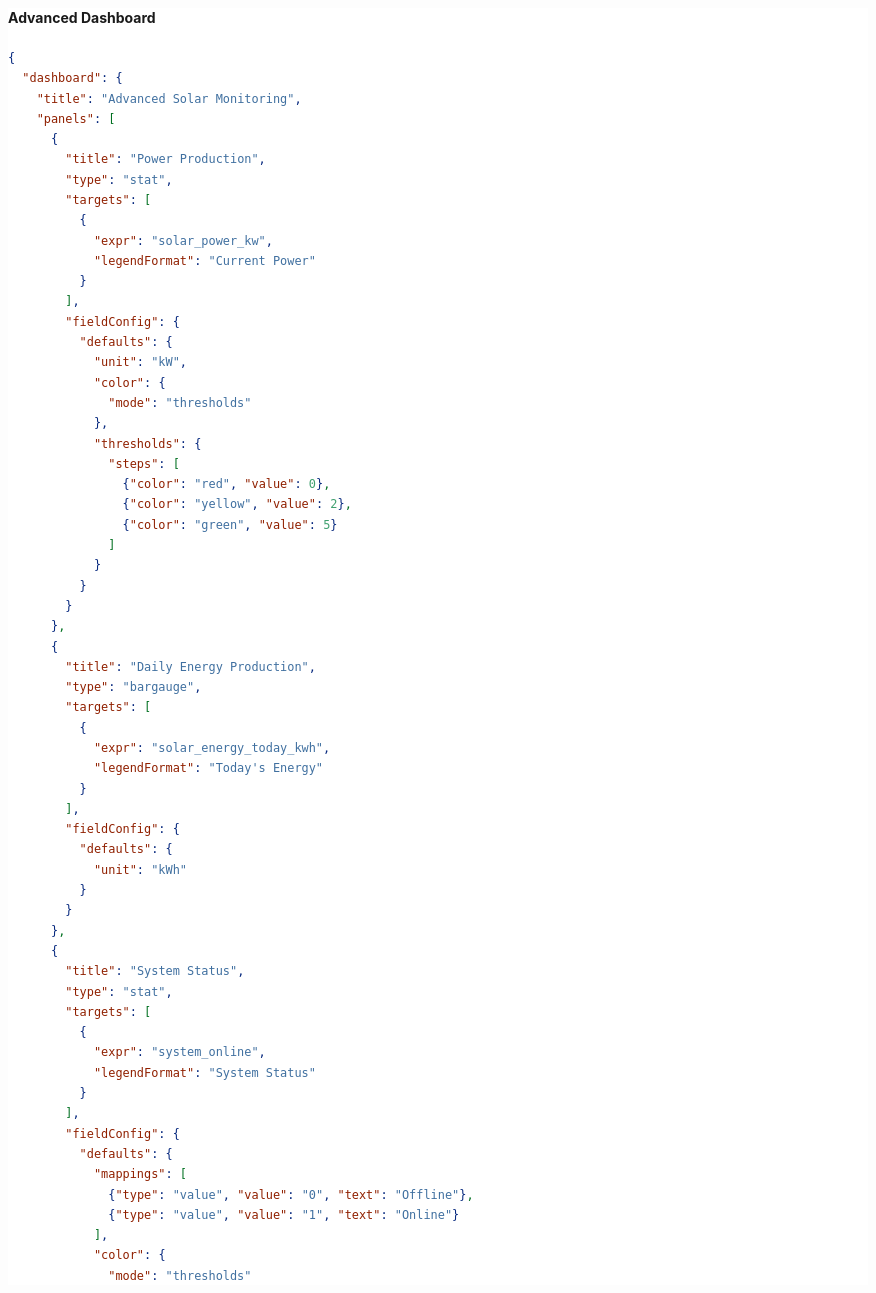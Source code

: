 #### Advanced Dashboard

```json
{
  "dashboard": {
    "title": "Advanced Solar Monitoring",
    "panels": [
      {
        "title": "Power Production",
        "type": "stat",
        "targets": [
          {
            "expr": "solar_power_kw",
            "legendFormat": "Current Power"
          }
        ],
        "fieldConfig": {
          "defaults": {
            "unit": "kW",
            "color": {
              "mode": "thresholds"
            },
            "thresholds": {
              "steps": [
                {"color": "red", "value": 0},
                {"color": "yellow", "value": 2},
                {"color": "green", "value": 5}
              ]
            }
          }
        }
      },
      {
        "title": "Daily Energy Production",
        "type": "bargauge",
        "targets": [
          {
            "expr": "solar_energy_today_kwh",
            "legendFormat": "Today's Energy"
          }
        ],
        "fieldConfig": {
          "defaults": {
            "unit": "kWh"
          }
        }
      },
      {
        "title": "System Status",
        "type": "stat",
        "targets": [
          {
            "expr": "system_online",
            "legendFormat": "System Status"
          }
        ],
        "fieldConfig": {
          "defaults": {
            "mappings": [
              {"type": "value", "value": "0", "text": "Offline"},
              {"type": "value", "value": "1", "text": "Online"}
            ],
            "color": {
              "mode": "thresholds"
```
